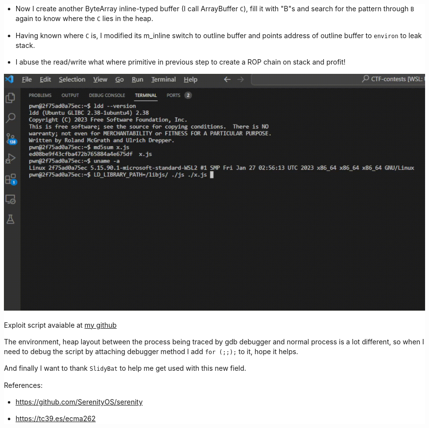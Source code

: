 - Now I create another ByteArray inline-typed buffer (I call ArrayBuffer `C`), fill it with "B"s and search for the pattern through `B` again to know where the `C` lies in the heap.

- Having known where `C` is, I modified its m_inline switch to outline buffer and points address of outline buffer to `environ` to leak stack.

- I abuse the read/write what where primitive in previous step to create a ROP chain on stack and profit!

![](./nightjs6.gif)

Exploit script avaiable at [my github](https://github.com/th3-5had0w/CTF-contests/blob/master/ASIS2023/night/x.js)

The environment, heap layout between the process being traced by gdb debugger and normal process is a lot different, so when I need to debug the script by attaching debugger method I add `for (;;);` to it, hope it helps.

And finally I want to thank `SlidyBat` to help me get used with this new field.

References:

- https://github.com/SerenityOS/serenity

- https://tc39.es/ecma262